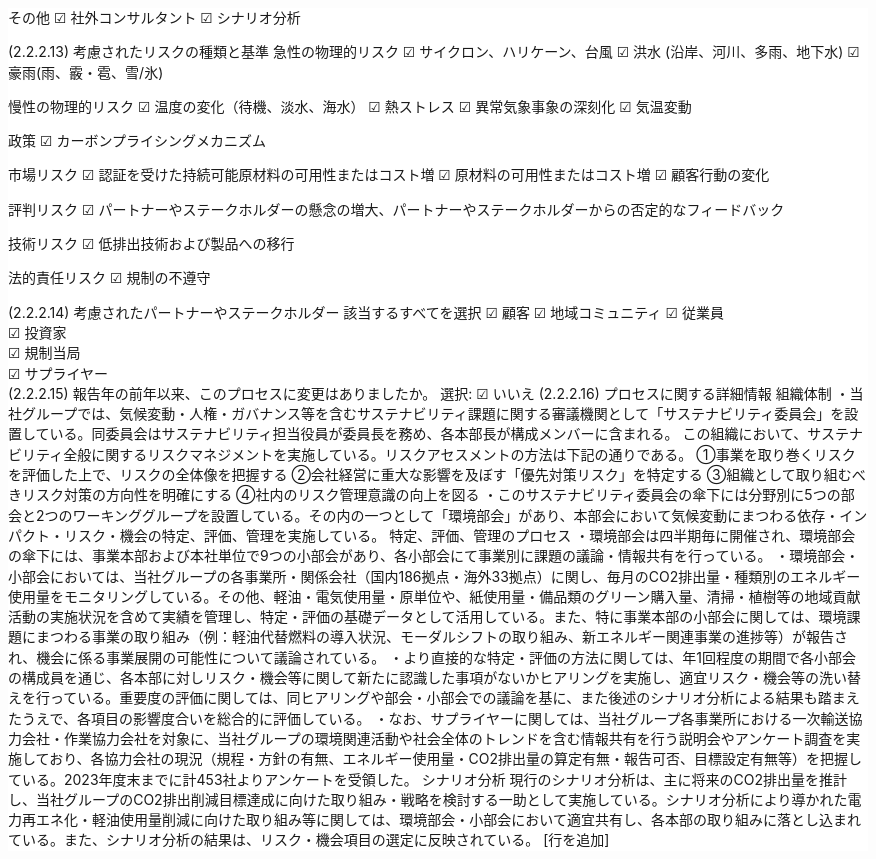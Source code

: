 その他
☑ 社外コンサルタント
☑ シナリオ分析

(2.2.2.13) 考慮されたリスクの種類と基準
急性の物理的リスク
☑ サイクロン、ハリケーン、台風
☑ 洪水 (沿岸、河川、多雨、地下水)
☑ 豪雨(雨、霰・雹、雪/氷)

慢性の物理的リスク
☑ 温度の変化（待機、淡水、海水）
☑ 熱ストレス
☑ 異常気象事象の深刻化
☑ 気温変動

政策
☑ カーボンプライシングメカニズム

市場リスク
☑ 認証を受けた持続可能原材料の可用性またはコスト増
☑ 原材料の可用性またはコスト増
☑ 顧客行動の変化

評判リスク
☑ パートナーやステークホルダーの懸念の増大、パートナーやステークホルダーからの否定的なフィードバック

技術リスク
☑ 低排出技術および製品への移行

法的責任リスク
☑ 規制の不遵守

(2.2.2.14) 考慮されたパートナーやステークホルダー
該当するすべてを選択
☑ 顧客	☑ 地域コミュニティ
☑ 従業員	
☑ 投資家	
☑ 規制当局	
☑ サプライヤー	
(2.2.2.15) 報告年の前年以来、このプロセスに変更はありましたか。
選択:
☑ いいえ
(2.2.2.16) プロセスに関する詳細情報
組織体制 ・当社グループでは、気候変動・人権・ガバナンス等を含むサステナビリティ課題に関する審議機関として「サステナビリティ委員会」を設置している。同委員会はサステナビリティ担当役員が委員長を務め、各本部長が構成メンバーに含まれる。 この組織において、サステナビリティ全般に関するリスクマネジメントを実施している。リスクアセスメントの方法は下記の通りである。 ①事業を取り巻くリスクを評価した上で、リスクの全体像を把握する ②会社経営に重大な影響を及ぼす「優先対策リスク」を特定する ③組織として取り組むべきリスク対策の方向性を明確にする ④社内のリスク管理意識の向上を図る ・このサステナビリティ委員会の傘下には分野別に5つの部会と2つのワーキンググループを設置している。その内の一つとして「環境部会」があり、本部会において気候変動にまつわる依存・インパクト・リスク・機会の特定、評価、管理を実施している。 特定、評価、管理のプロセス ・環境部会は四半期毎に開催され、環境部会の傘下には、事業本部および本社単位で9つの小部会があり、各小部会にて事業別に課題の議論・情報共有を行っている。 ・環境部会・小部会においては、当社グループの各事業所・関係会社（国内186拠点・海外33拠点）に関し、毎月のCO2排出量・種類別のエネルギー使用量をモニタリングしている。その他、軽油・電気使用量・原単位や、紙使用量・備品類のグリーン購入量、清掃・植樹等の地域貢献活動の実施状況を含めて実績を管理し、特定・評価の基礎データとして活用している。また、特に事業本部の小部会に関しては、環境課題にまつわる事業の取り組み（例：軽油代替燃料の導入状況、モーダルシフトの取り組み、新エネルギー関連事業の進捗等）が報告され、機会に係る事業展開の可能性について議論されている。 ・より直接的な特定・評価の方法に関しては、年1回程度の期間で各小部会の構成員を通じ、各本部に対しリスク・機会等に関して新たに認識した事項がないかヒアリングを実施し、適宜リスク・機会等の洗い替えを行っている。重要度の評価に関しては、同ヒアリングや部会・小部会での議論を基に、また後述のシナリオ分析による結果も踏まえたうえで、各項目の影響度合いを総合的に評価している。 ・なお、サプライヤーに関しては、当社グループ各事業所における一次輸送協力会社・作業協力会社を対象に、当社グループの環境関連活動や社会全体のトレンドを含む情報共有を行う説明会やアンケート調査を実施しており、各協力会社の現況（規程・方針の有無、エネルギー使用量・CO2排出量の算定有無・報告可否、目標設定有無等）を把握している。2023年度末までに計453社よりアンケートを受領した。 シナリオ分析 現行のシナリオ分析は、主に将来のCO2排出量を推計し、当社グループのCO2排出削減目標達成に向けた取り組み・戦略を検討する一助として実施している。シナリオ分析により導かれた電力再エネ化・軽油使用量削減に向けた取り組み等に関しては、環境部会・小部会において適宜共有し、各本部の取り組みに落とし込まれている。また、シナリオ分析の結果は、リスク・機会項目の選定に反映されている。
[行を追加]
